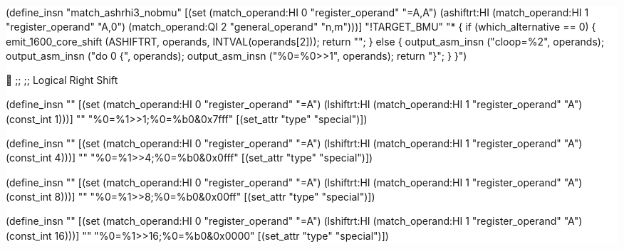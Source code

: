 (define_insn "match_ashrhi3_nobmu"
  [(set (match_operand:HI 0 "register_operand" "=A,A")
        (ashiftrt:HI (match_operand:HI 1 "register_operand" "A,0")
                     (match_operand:QI 2 "general_operand" "n,m")))]
  "!TARGET_BMU"
  "*
{
  if (which_alternative == 0)
    {
      emit_1600_core_shift (ASHIFTRT, operands, INTVAL(operands[2]));
      return \"\";
    }
  else
    {
      output_asm_insn (\"cloop=%2\", operands);
      output_asm_insn (\"do 0 \{\", operands);
      output_asm_insn (\"%0=%0>>1\", operands);
      return \"\}\";
    }
}")
		   


;;
;; Logical Right Shift

(define_insn ""
  [(set (match_operand:HI 0 "register_operand" "=A")
        (lshiftrt:HI (match_operand:HI 1 "register_operand" "A")
                     (const_int 1)))]
  ""
  "%0=%1>>1\;%0=%b0&0x7fff"
  [(set_attr "type" "special")])

(define_insn ""
  [(set (match_operand:HI 0 "register_operand" "=A")
        (lshiftrt:HI (match_operand:HI 1 "register_operand" "A")
                     (const_int 4)))]
  ""
  "%0=%1>>4\;%0=%b0&0x0fff"
  [(set_attr "type" "special")])

(define_insn ""
  [(set (match_operand:HI 0 "register_operand" "=A")
        (lshiftrt:HI (match_operand:HI 1 "register_operand" "A")
                     (const_int 8)))]
  ""
  "%0=%1>>8\;%0=%b0&0x00ff"
  [(set_attr "type" "special")])

(define_insn ""
  [(set (match_operand:HI 0 "register_operand" "=A")
        (lshiftrt:HI (match_operand:HI 1 "register_operand" "A")
                     (const_int 16)))]
  ""
  "%0=%1>>16\;%0=%b0&0x0000"
  [(set_attr "type" "special")])
